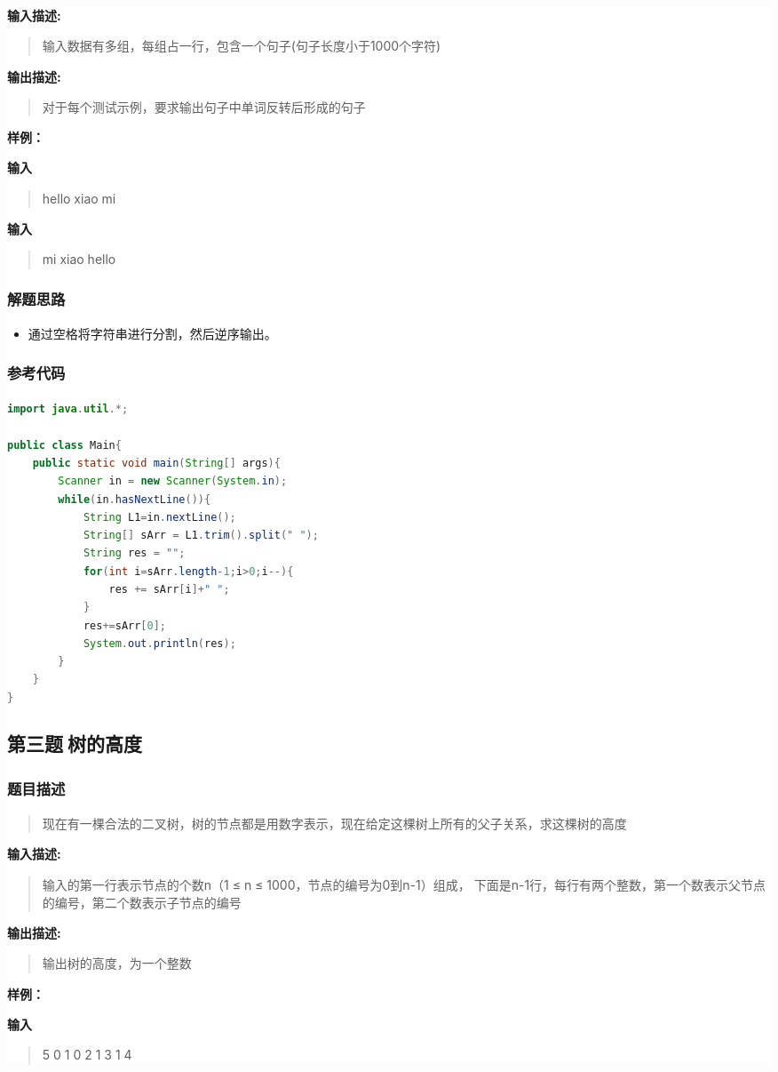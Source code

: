 **输入描述:**
>输入数据有多组，每组占一行，包含一个句子(句子长度小于1000个字符)

**输出描述:**
>对于每个测试示例，要求输出句子中单词反转后形成的句子

**样例：**

**输入**
>hello xiao mi

**输入**
>mi xiao hello

### 解题思路
- 通过空格将字符串进行分割，然后逆序输出。

### 参考代码
```java
import java.util.*;

public class Main{
    public static void main(String[] args){
        Scanner in = new Scanner(System.in);
        while(in.hasNextLine()){
            String L1=in.nextLine();
            String[] sArr = L1.trim().split(" ");
            String res = "";
            for(int i=sArr.length-1;i>0;i--){
                res += sArr[i]+" ";
            }
            res+=sArr[0];
            System.out.println(res);
        }
    }
}
```

## 第三题 树的高度

### 题目描述
>现在有一棵合法的二叉树，树的节点都是用数字表示，现在给定这棵树上所有的父子关系，求这棵树的高度

**输入描述:**
>输入的第一行表示节点的个数n（1 ≤ n ≤ 1000，节点的编号为0到n-1）组成，
下面是n-1行，每行有两个整数，第一个数表示父节点的编号，第二个数表示子节点的编号

**输出描述:**
>输出树的高度，为一个整数

**样例：**

**输入**
>5
0 1
0 2
1 3
1 4
